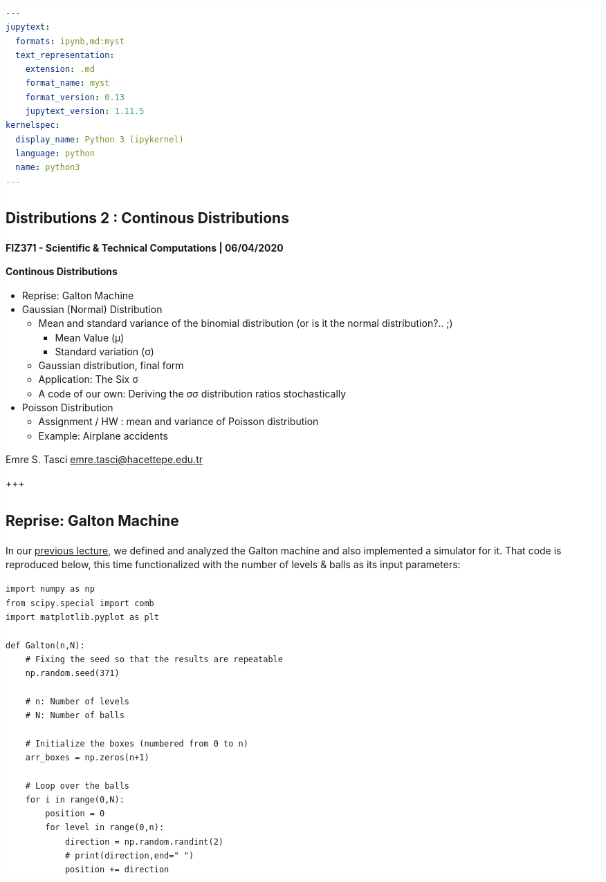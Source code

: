```yaml
---
jupytext:
  formats: ipynb,md:myst
  text_representation:
    extension: .md
    format_name: myst
    format_version: 0.13
    jupytext_version: 1.11.5
kernelspec:
  display_name: Python 3 (ipykernel)
  language: python
  name: python3
---
```


## Distributions 2 : Continous Distributions
**FIZ371 - Scientific & Technical Computations | 06/04/2020**

**Continous Distributions**
 * Reprise: Galton Machine
 * Gaussian (Normal) Distribution
    * Mean and standard variance of the binomial distribution (or is it the normal distribution?.. ;)
      * Mean Value (μ)
      * Standard variation (σ)
    * Gaussian distribution, final form
    * Application: The Six σ
    * A code of our own: Deriving the  σσ  distribution ratios stochastically
 * Poisson Distribution
    * Assignment / HW : mean and variance of Poisson distribution
    * Example: Airplane accidents
  
Emre S. Tasci <emre.tasci@hacettepe.edu.tr>

+++

## Reprise: Galton Machine
In our [previous lecture](FIZ371_LN03_EST_Distributions_1.html), we defined and analyzed the Galton machine and also implemented a simulator for it. That code is reproduced below, this time functionalized with the number of levels & balls as its input parameters:

```{code-cell} ipython3
import numpy as np
from scipy.special import comb
import matplotlib.pyplot as plt

def Galton(n,N):
    # Fixing the seed so that the results are repeatable
    np.random.seed(371)

    # n: Number of levels
    # N: Number of balls

    # Initialize the boxes (numbered from 0 to n)
    arr_boxes = np.zeros(n+1)

    # Loop over the balls
    for i in range(0,N):
        position = 0
        for level in range(0,n):
            direction = np.random.randint(2)
            # print(direction,end=" ")
            position += direction

```